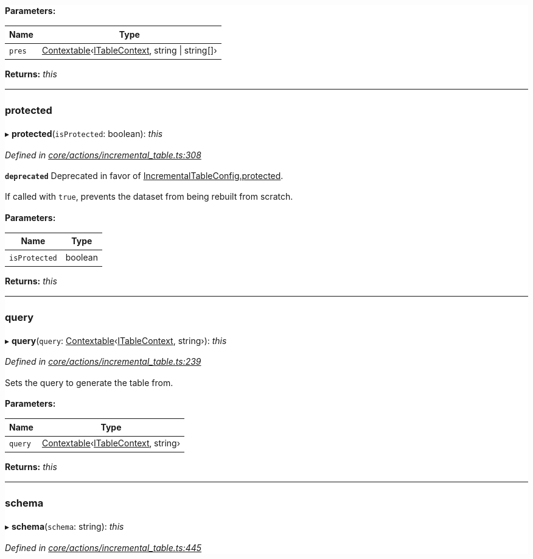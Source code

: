 **Parameters:**

Name | Type |
------ | ------ |
`pres` | [Contextable](../modules/_core_common_.md#contextable)‹[ITableContext](../interfaces/_core_actions_index_.itablecontext.md), string &#124; string[]› |

**Returns:** *this*

___

###  protected

▸ **protected**(`isProtected`: boolean): *this*

*Defined in [core/actions/incremental_table.ts:308](https://github.com/dataform-co/dataform/blob/1a65ec82/core/actions/incremental_table.ts#L308)*

**`deprecated`** Deprecated in favor of
[IncrementalTableConfig.protected](configs#dataform-ActionConfig-IncrementalTableConfig).

If called with `true`, prevents the dataset from being rebuilt from scratch.

**Parameters:**

Name | Type |
------ | ------ |
`isProtected` | boolean |

**Returns:** *this*

___

###  query

▸ **query**(`query`: [Contextable](../modules/_core_common_.md#contextable)‹[ITableContext](../interfaces/_core_actions_index_.itablecontext.md), string›): *this*

*Defined in [core/actions/incremental_table.ts:239](https://github.com/dataform-co/dataform/blob/1a65ec82/core/actions/incremental_table.ts#L239)*

Sets the query to generate the table from.

**Parameters:**

Name | Type |
------ | ------ |
`query` | [Contextable](../modules/_core_common_.md#contextable)‹[ITableContext](../interfaces/_core_actions_index_.itablecontext.md), string› |

**Returns:** *this*

___

###  schema

▸ **schema**(`schema`: string): *this*

*Defined in [core/actions/incremental_table.ts:445](https://github.com/dataform-co/dataform/blob/1a65ec82/core/actions/incremental_table.ts#L445)*
